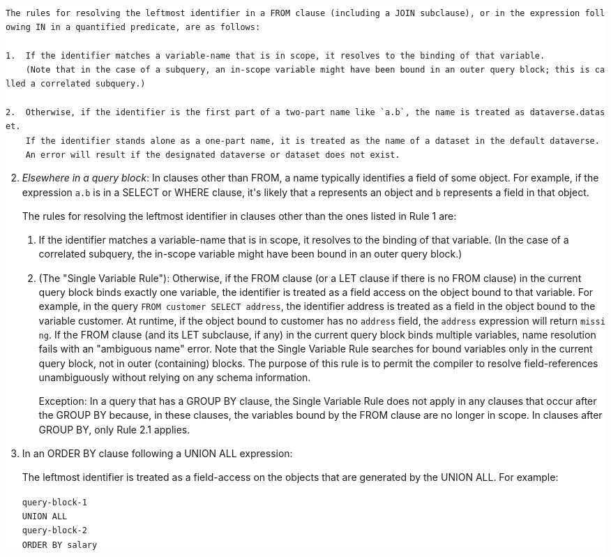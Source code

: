     The rules for resolving the leftmost identifier in a FROM clause (including a JOIN subclause), or in the expression following IN in a quantified predicate, are as follows:

    1.  If the identifier matches a variable-name that is in scope, it resolves to the binding of that variable.
        (Note that in the case of a subquery, an in-scope variable might have been bound in an outer query block; this is called a correlated subquery.)

    2.  Otherwise, if the identifier is the first part of a two-part name like `a.b`, the name is treated as dataverse.dataset.
        If the identifier stands alone as a one-part name, it is treated as the name of a dataset in the default dataverse.
        An error will result if the designated dataverse or dataset does not exist.

2.  _Elsewhere in a query block_: In clauses other than FROM, a name typically identifies a field of some object.
    For example, if the expression `a.b` is in a SELECT or WHERE clause, it's likely that `a` represents an object and `b` represents a field in that object.

    The rules for resolving the leftmost identifier in clauses other than the ones listed in Rule 1 are:

    1.  If the identifier matches a variable-name that is in scope, it resolves to the binding of that variable.
        (In the case of a correlated subquery, the in-scope variable might have been bound in an outer query block.)

    2.  (The "Single Variable Rule"): Otherwise, if the FROM clause (or a LET clause if there is no FROM clause) in the current query block binds exactly one variable, the identifier is treated as a field access on the object bound to that variable.
        For example, in the query `FROM customer SELECT address`, the identifier address is treated as a field in the object bound to the variable customer.
        At runtime, if the object bound to customer has no `address` field, the `address` expression will return `missing`.
        If the FROM clause (and its LET subclause, if any) in the current query block binds multiple variables, name resolution fails with an "ambiguous name" error.
        Note that the Single Variable Rule searches for bound variables only in the current query block, not in outer (containing) blocks.
        The purpose of this rule is to permit the compiler to resolve field-references unambiguously without relying on any schema information.

        Exception: In a query that has a GROUP BY clause, the Single Variable Rule does not apply in any clauses that occur after the GROUP BY because, in these clauses, the variables bound by the FROM clause are no longer in scope.
        In clauses after GROUP BY, only Rule 2.1 applies.

3.  In an ORDER BY clause following a UNION ALL expression:

    The leftmost identifier is treated as a field-access on the objects that are generated by the UNION ALL.
    For example:

        query-block-1
        UNION ALL
        query-block-2
        ORDER BY salary
